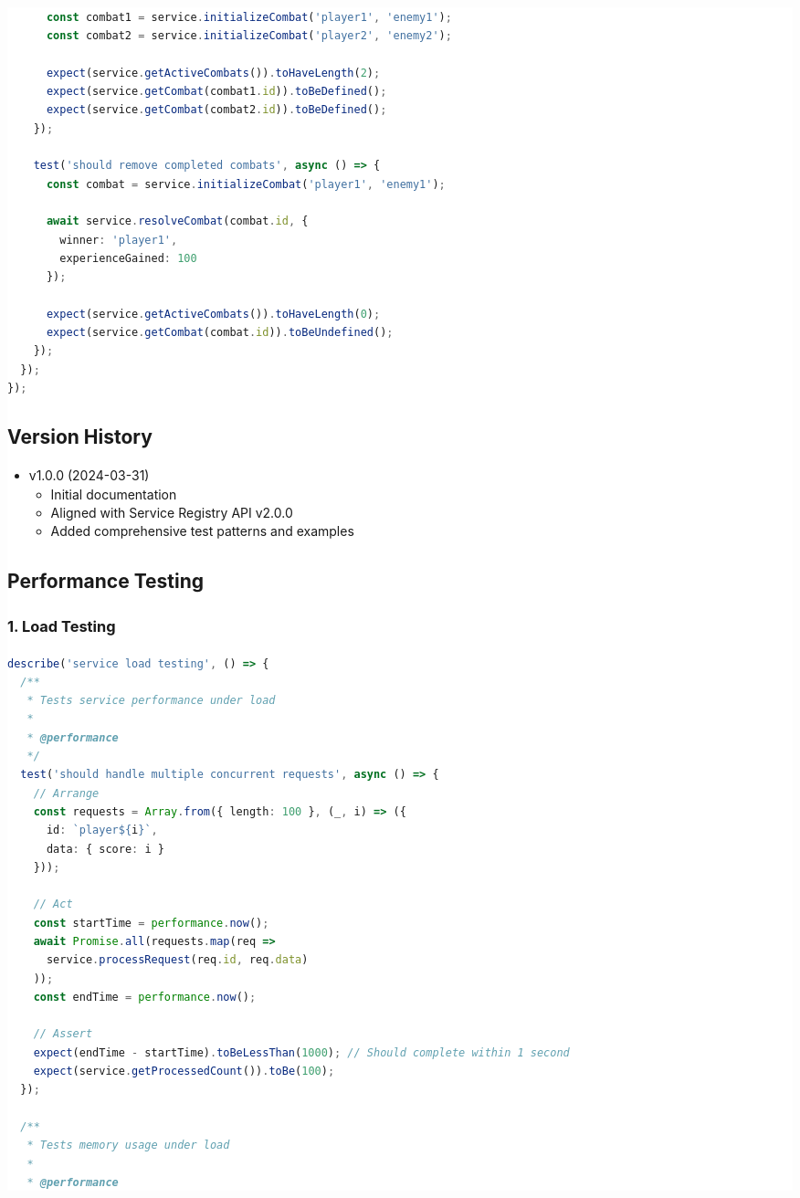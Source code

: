 ```typescript
      const combat1 = service.initializeCombat('player1', 'enemy1');
      const combat2 = service.initializeCombat('player2', 'enemy2');
      
      expect(service.getActiveCombats()).toHaveLength(2);
      expect(service.getCombat(combat1.id)).toBeDefined();
      expect(service.getCombat(combat2.id)).toBeDefined();
    });
    
    test('should remove completed combats', async () => {
      const combat = service.initializeCombat('player1', 'enemy1');
      
      await service.resolveCombat(combat.id, {
        winner: 'player1',
        experienceGained: 100
      });
      
      expect(service.getActiveCombats()).toHaveLength(0);
      expect(service.getCombat(combat.id)).toBeUndefined();
    });
  });
});
```

## Version History
- v1.0.0 (2024-03-31)
  - Initial documentation
  - Aligned with Service Registry API v2.0.0
  - Added comprehensive test patterns and examples

## Performance Testing

### 1. Load Testing
```typescript
describe('service load testing', () => {
  /**
   * Tests service performance under load
   * 
   * @performance
   */
  test('should handle multiple concurrent requests', async () => {
    // Arrange
    const requests = Array.from({ length: 100 }, (_, i) => ({
      id: `player${i}`,
      data: { score: i }
    }));
    
    // Act
    const startTime = performance.now();
    await Promise.all(requests.map(req => 
      service.processRequest(req.id, req.data)
    ));
    const endTime = performance.now();
    
    // Assert
    expect(endTime - startTime).toBeLessThan(1000); // Should complete within 1 second
    expect(service.getProcessedCount()).toBe(100);
  });
  
  /**
   * Tests memory usage under load
   * 
   * @performance
```